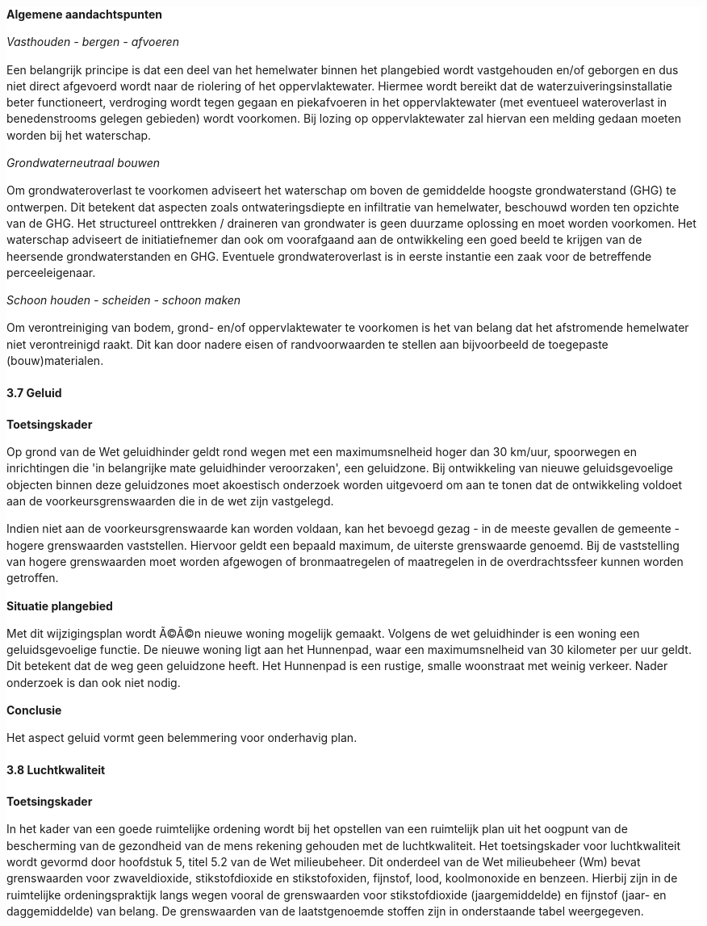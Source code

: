 **Algemene aandachtspunten**

*Vasthouden \- bergen \- afvoeren*

Een belangrijk principe is dat een deel van het hemelwater binnen het plangebied wordt vastgehouden en/of geborgen en dus niet direct afgevoerd wordt naar de riolering of het oppervlaktewater. Hiermee wordt bereikt dat de waterzuiveringsinstallatie beter functioneert, verdroging wordt tegen gegaan en piekafvoeren in het oppervlaktewater (met eventueel wateroverlast in benedenstrooms gelegen gebieden) wordt voorkomen. Bij lozing op oppervlaktewater zal hiervan een melding gedaan moeten worden bij het waterschap.

*Grondwaterneutraal bouwen*

Om grondwateroverlast te voorkomen adviseert het waterschap om boven de gemiddelde hoogste grondwaterstand (GHG) te ontwerpen. Dit betekent dat aspecten zoals ontwateringsdiepte en infiltratie van hemelwater, beschouwd worden ten opzichte van de GHG. Het structureel onttrekken / draineren van grondwater is geen duurzame oplossing en moet worden voorkomen. Het waterschap adviseert de initiatiefnemer dan ook om voorafgaand aan de ontwikkeling een goed beeld te krijgen van de heersende grondwaterstanden en GHG. Eventuele grondwateroverlast is in eerste instantie een zaak voor de betreffende perceeleigenaar.

*Schoon houden \- scheiden \- schoon maken*

Om verontreiniging van bodem, grond\- en/of oppervlaktewater te voorkomen is het van belang dat het afstromende hemelwater niet verontreinigd raakt. Dit kan door nadere eisen of randvoorwaarden te stellen aan bijvoorbeeld de toegepaste (bouw)materialen.

#### 3\.7 Geluid

**Toetsingskader**

Op grond van de Wet geluidhinder geldt rond wegen met een maximumsnelheid hoger dan 30 km/uur, spoorwegen en inrichtingen die 'in belangrijke mate geluidhinder veroorzaken', een geluidzone. Bij ontwikkeling van nieuwe geluidsgevoelige objecten binnen deze geluidzones moet akoestisch onderzoek worden uitgevoerd om aan te tonen dat de ontwikkeling voldoet aan de voorkeursgrenswaarden die in de wet zijn vastgelegd.

Indien niet aan de voorkeursgrenswaarde kan worden voldaan, kan het bevoegd gezag \- in de meeste gevallen de gemeente \- hogere grenswaarden vaststellen. Hiervoor geldt een bepaald maximum, de uiterste grenswaarde genoemd. Bij de vaststelling van hogere grenswaarden moet worden afgewogen of bronmaatregelen of maatregelen in de overdrachtssfeer kunnen worden getroffen.

**Situatie plangebied**

Met dit wijzigingsplan wordt Ã©Ã©n nieuwe woning mogelijk gemaakt. Volgens de wet geluidhinder is een woning een geluidsgevoelige functie. De nieuwe woning ligt aan het Hunnenpad, waar een maximumsnelheid van 30 kilometer per uur geldt. Dit betekent dat de weg geen geluidzone heeft. Het Hunnenpad is een rustige, smalle woonstraat met weinig verkeer. Nader onderzoek is dan ook niet nodig.

**Conclusie**

Het aspect geluid vormt geen belemmering voor onderhavig plan.

#### 3\.8 Luchtkwaliteit

**Toetsingskader**

In het kader van een goede ruimtelijke ordening wordt bij het opstellen van een ruimtelijk plan uit het oogpunt van de bescherming van de gezondheid van de mens rekening gehouden met de luchtkwaliteit. Het toetsingskader voor luchtkwaliteit wordt gevormd door hoofdstuk 5, titel 5\.2 van de Wet milieubeheer. Dit onderdeel van de Wet milieubeheer (Wm) bevat grenswaarden voor zwaveldioxide, stikstofdioxide en stikstofoxiden, fijnstof, lood, koolmonoxide en benzeen. Hierbij zijn in de ruimtelijke ordeningspraktijk langs wegen vooral de grenswaarden voor stikstofdioxide (jaargemiddelde) en fijnstof (jaar\- en daggemiddelde) van belang. De grenswaarden van de laatstgenoemde stoffen zijn in onderstaande tabel weergegeven.
